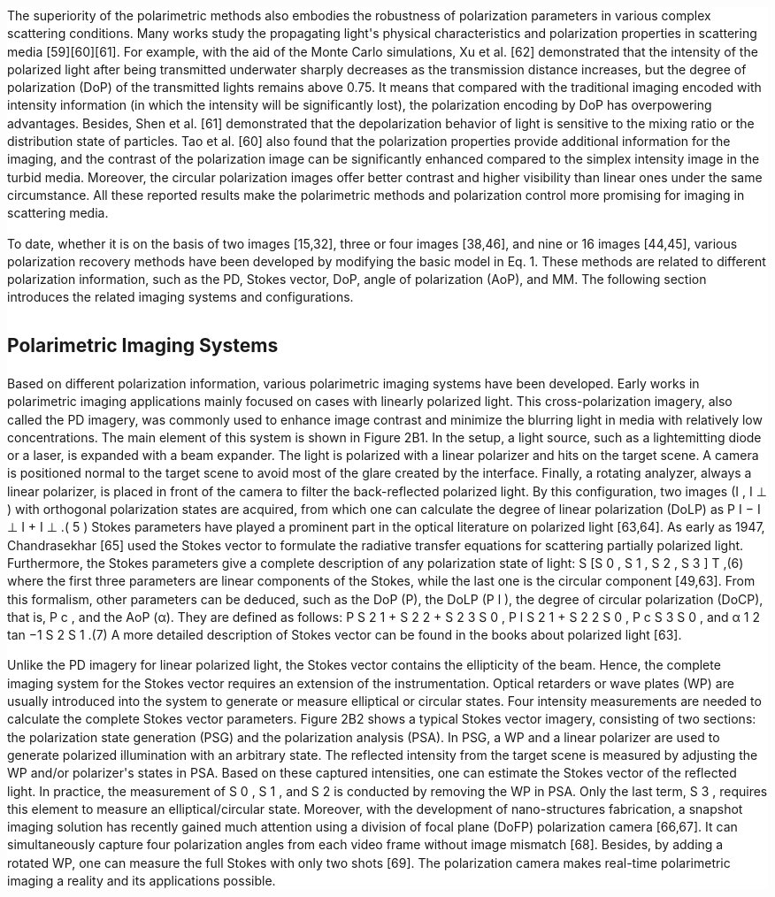 The superiority of the polarimetric methods also embodies the robustness of polarization parameters in various complex scattering conditions. Many works study the propagating light's physical characteristics and polarization properties in scattering media [59][60][61]. For example, with the aid of the Monte Carlo simulations, Xu et al. [62] demonstrated that the intensity of the polarized light after being transmitted underwater sharply decreases as the transmission distance increases, but the degree of polarization (DoP) of the transmitted lights remains above 0.75. It means that compared with the traditional imaging encoded with intensity information (in which the intensity will be significantly lost), the polarization encoding by DoP has overpowering advantages. Besides, Shen et al. [61] demonstrated that the depolarization behavior of light is sensitive to the mixing ratio or the distribution state of particles. Tao et al. [60] also found that the polarization properties provide additional information for the imaging, and the contrast of the polarization image can be significantly enhanced compared to the simplex intensity image in the turbid media. Moreover, the circular polarization images offer better contrast and higher visibility than linear ones under the same circumstance. All these reported results make the polarimetric methods and polarization control more promising for imaging in scattering media.

To date, whether it is on the basis of two images [15,32], three or four images [38,46], and nine or 16 images [44,45], various polarization recovery methods have been developed by modifying the basic model in Eq. 1. These methods are related to different polarization information, such as the PD, Stokes vector, DoP, angle of polarization (AoP), and MM. The following section introduces the related imaging systems and configurations.


## Polarimetric Imaging Systems

Based on different polarization information, various polarimetric imaging systems have been developed. Early works in polarimetric imaging applications mainly focused on cases with linearly polarized light. This cross-polarization imagery, also called the PD imagery, was commonly used to enhance image contrast and minimize the blurring light in media with relatively low concentrations. The main element of this system is shown in Figure 2B1. In the setup, a light source, such as a lightemitting diode or a laser, is expanded with a beam expander. The light is polarized with a linear polarizer and hits on the target scene. A camera is positioned normal to the target scene to avoid most of the glare created by the interface. Finally, a rotating analyzer, always a linear polarizer, is placed in front of the camera to filter the back-reflected polarized light. By this configuration, two images (I , I ⊥ ) with orthogonal polarization states are acquired, from which one can calculate the degree of linear polarization (DoLP) as
P I − I ⊥ I + I ⊥ .( 5 )
Stokes parameters have played a prominent part in the optical literature on polarized light [63,64]. As early as 1947, Chandrasekhar [65] used the Stokes vector to formulate the radiative transfer equations for scattering partially polarized light. Furthermore, the Stokes parameters give a complete description of any polarization state of light:
S [S 0 , S 1 , S 2 , S 3 ] T ,(6)
where the first three parameters are linear components of the Stokes, while the last one is the circular component [49,63]. From this formalism, other parameters can be deduced, such as the DoP (P), the DoLP (P l ), the degree of circular polarization (DoCP), that is, P c , and the AoP (α). They are defined as follows:
P S 2 1 + S 2 2 + S 2 3 S 0 , P l S 2 1 + S 2 2 S 0 , P c S 3 S 0 , and α 1 2 tan −1 S 2 S 1 .(7)
A more detailed description of Stokes vector can be found in the books about polarized light [63].

Unlike the PD imagery for linear polarized light, the Stokes vector contains the ellipticity of the beam. Hence, the complete imaging system for the Stokes vector requires an extension of the instrumentation. Optical retarders or wave plates (WP) are usually introduced into the system to generate or measure elliptical or circular states. Four intensity measurements are needed to calculate the complete Stokes vector parameters. Figure 2B2 shows a typical Stokes vector imagery, consisting of two sections: the polarization state generation (PSG) and the polarization analysis (PSA). In PSG, a WP and a linear polarizer are used to generate polarized illumination with an arbitrary state. The reflected intensity from the target scene is measured by adjusting the WP and/or polarizer's states in PSA. Based on these captured intensities, one can estimate the Stokes vector of the reflected light. In practice, the measurement of S 0 , S 1 , and S 2 is conducted by removing the WP in PSA. Only the last term, S 3 , requires this element to measure an elliptical/circular state. Moreover, with the development of nano-structures fabrication, a snapshot imaging solution has recently gained much attention using a division of focal plane (DoFP) polarization camera [66,67]. It can simultaneously capture four polarization angles from each video frame without image mismatch [68]. Besides, by adding a rotated WP, one can measure the full Stokes with only two shots [69]. The polarization camera makes real-time polarimetric imaging a reality and its applications possible.